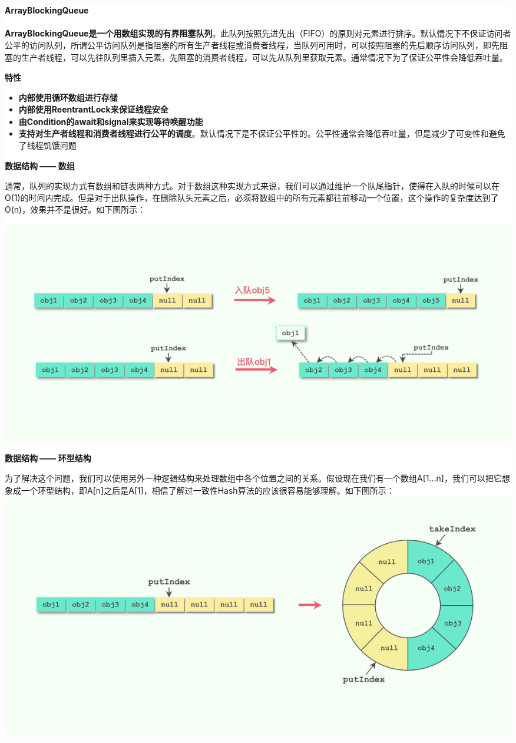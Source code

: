 

#### ArrayBlockingQueue

**ArrayBlockingQueue是一个用数组实现的有界阻塞队列**。此队列按照先进先出（FIFO）的原则对元素进行排序。默认情况下不保证访问者公平的访问队列，所谓公平访问队列是指阻塞的所有生产者线程或消费者线程，当队列可用时，可以按照阻塞的先后顺序访问队列，即先阻塞的生产者线程，可以先往队列里插入元素，先阻塞的消费者线程，可以先从队列里获取元素。通常情况下为了保证公平性会降低吞吐量。

**特性**

- **内部使用循环数组进行存储**
- **内部使用ReentrantLock来保证线程安全**
- **由Condition的await和signal来实现等待唤醒功能**
- **支持对生产者线程和消费者线程进行公平的调度**。默认情况下是不保证公平性的。公平性通常会降低吞吐量，但是减少了可变性和避免了线程饥饿问题



**数据结构 —— 数组**

通常，队列的实现方式有数组和链表两种方式。对于数组这种实现方式来说，我们可以通过维护一个队尾指针，使得在入队的时候可以在O(1)的时间内完成。但是对于出队操作，在删除队头元素之后，必须将数组中的所有元素都往前移动一个位置，这个操作的复杂度达到了O(n)，效果并不是很好。如下图所示：

![数据结构—数组](images/JAVA/数据结构—数组.png)



**数据结构 —— 环型结构**

为了解决这个问题，我们可以使用另外一种逻辑结构来处理数组中各个位置之间的关系。假设现在我们有一个数组A[1…n]，我们可以把它想象成一个环型结构，即A[n]之后是A[1]，相信了解过一致性Hash算法的应该很容易能够理解。如下图所示：![数据结构—环型结构](images/JAVA/数据结构—环型结构.png)
